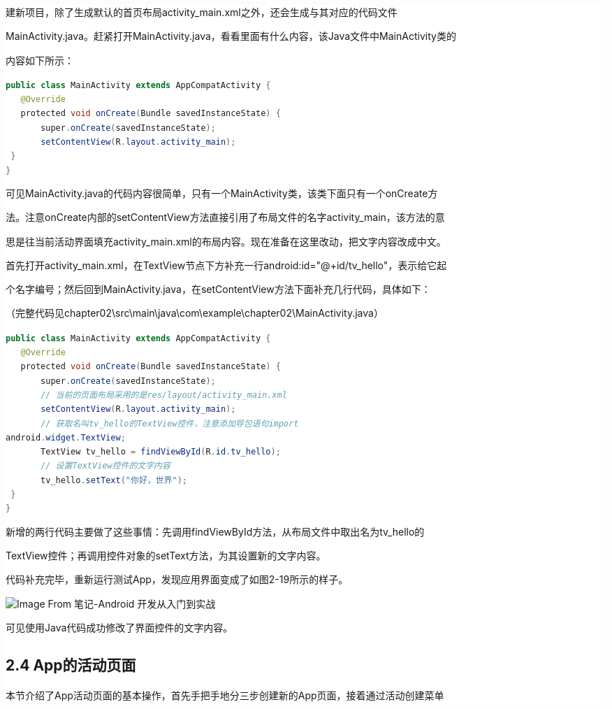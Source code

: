   建新项目，除了生成默认的首页布局activity_main.xml之外，还会生成与其对应的代码文件 

  MainActivity.java。赶紧打开MainActivity.java，看看里面有什么内容，该Java文件中MainActivity类的 

  内容如下所示： 

```java
public class MainActivity extends AppCompatActivity { 
   @Override
   protected void onCreate(Bundle savedInstanceState) { 
       super.onCreate(savedInstanceState);
       setContentView(R.layout.activity_main); 
 }
}
```

可见MainActivity.java的代码内容很简单，只有一个MainActivity类，该类下面只有一个onCreate方 

  法。注意onCreate内部的setContentView方法直接引用了布局文件的名字activity_main，该方法的意 

  思是往当前活动界面填充activity_main.xml的布局内容。现在准备在这里改动，把文字内容改成中文。 

  首先打开activity_main.xml，在TextView节点下方补充一行android:id="@+id/tv_hello"，表示给它起 

  个名字编号；然后回到MainActivity.java，在setContentView方法下面补充几行代码，具体如下： 

  （完整代码见chapter02\src\main\java\com\example\chapter02\MainActivity.java） 

```java
public class MainActivity extends AppCompatActivity { 
   @Override
   protected void onCreate(Bundle savedInstanceState) { 
       super.onCreate(savedInstanceState);
       // 当前的页面布局采用的是res/layout/activity_main.xml 
       setContentView(R.layout.activity_main);
       // 获取名叫tv_hello的TextView控件，注意添加导包语句import 
android.widget.TextView;
       TextView tv_hello = findViewById(R.id.tv_hello); 
       // 设置TextView控件的文字内容
       tv_hello.setText("你好，世界"); 
 }
}
```

  新增的两行代码主要做了这些事情：先调用findViewById方法，从布局文件中取出名为tv_hello的 

  TextView控件；再调用控件对象的setText方法，为其设置新的文字内容。 

  代码补充完毕，重新运行测试App，发现应用界面变成了如图2-19所示的样子。 

![Image From 笔记-Android 开发从入门到实战](https://gitee.com/xiaweifeng/picgo/raw/master/images/202207032204098.png)

  可见使用Java代码成功修改了界面控件的文字内容。 

## 2.4 App的活动页面 

  本节介绍了App活动页面的基本操作，首先手把手地分三步创建新的App页面，接着通过活动创建菜单 
